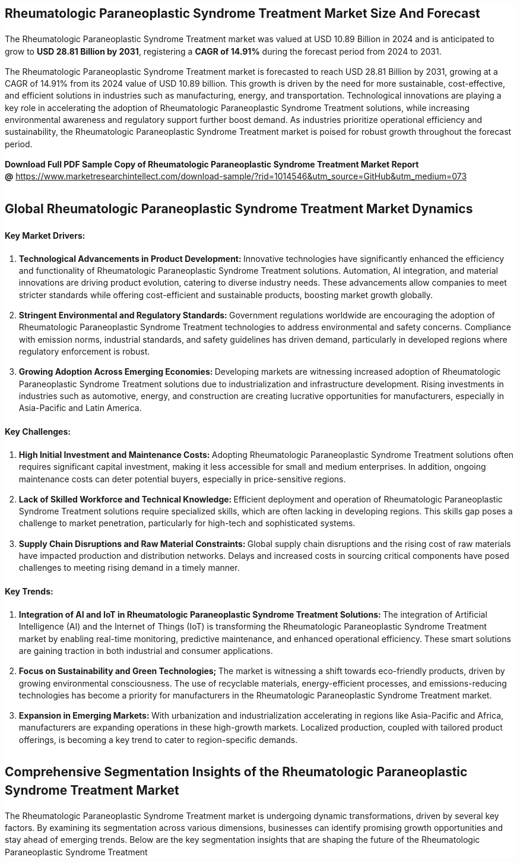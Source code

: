 <h2>Rheumatologic Paraneoplastic Syndrome Treatment Market Size And Forecast</h2><p>The Rheumatologic Paraneoplastic Syndrome Treatment market was valued at USD 10.89 Billion in 2024 and is anticipated to grow to <strong>USD 28.81 Billion by 2031</strong>, registering a <strong>CAGR of 14.91%</strong> during the forecast period from 2024 to 2031.</p><p>The Rheumatologic Paraneoplastic Syndrome Treatment market is forecasted to reach USD 28.81 Billion by 2031, growing at a CAGR of 14.91% from its 2024 value of USD 10.89 billion. This growth is driven by the need for more sustainable, cost-effective, and efficient solutions in industries such as manufacturing, energy, and transportation. Technological innovations are playing a key role in accelerating the adoption of Rheumatologic Paraneoplastic Syndrome Treatment solutions, while increasing environmental awareness and regulatory support further boost demand. As industries prioritize operational efficiency and sustainability, the Rheumatologic Paraneoplastic Syndrome Treatment market is poised for robust growth throughout the forecast period.</p><p><strong>Download Full PDF Sample Copy of Rheumatologic Paraneoplastic Syndrome Treatment Market Report @</strong>&nbsp;<a href="https://www.marketresearchintellect.com/download-sample/?rid=1014546&amp;utm_source=GitHub&amp;utm_medium=073">https://www.marketresearchintellect.com/download-sample/?rid=1014546&amp;utm_source=GitHub&amp;utm_medium=073</a></p><h2>Global Rheumatologic Paraneoplastic Syndrome Treatment Market Dynamics</h2><h4><strong>Key Market Drivers:</strong></h4><ol><li><p><strong>Technological Advancements in Product Development:&nbsp;</strong>Innovative technologies have significantly enhanced the efficiency and functionality of Rheumatologic Paraneoplastic Syndrome Treatment solutions. Automation, AI integration, and material innovations are driving product evolution, catering to diverse industry needs. These advancements allow companies to meet stricter standards while offering cost-efficient and sustainable products, boosting market growth globally.</p></li><li><p><strong>Stringent Environmental and Regulatory Standards:&nbsp;</strong>Government regulations worldwide are encouraging the adoption of Rheumatologic Paraneoplastic Syndrome Treatment technologies to address environmental and safety concerns. Compliance with emission norms, industrial standards, and safety guidelines has driven demand, particularly in developed regions where regulatory enforcement is robust.</p></li><li><p><strong>Growing Adoption Across Emerging Economies:&nbsp;</strong>Developing markets are witnessing increased adoption of Rheumatologic Paraneoplastic Syndrome Treatment solutions due to industrialization and infrastructure development. Rising investments in industries such as automotive, energy, and construction are creating lucrative opportunities for manufacturers, especially in Asia-Pacific and Latin America.</p></li></ol><h4><strong>Key Challenges:</strong></h4><ol><li><p><strong>High Initial Investment and Maintenance Costs:&nbsp;</strong>Adopting Rheumatologic Paraneoplastic Syndrome Treatment solutions often requires significant capital investment, making it less accessible for small and medium enterprises. In addition, ongoing maintenance costs can deter potential buyers, especially in price-sensitive regions.</p></li><li><p><strong>Lack of Skilled Workforce and Technical Knowledge:&nbsp;</strong>Efficient deployment and operation of Rheumatologic Paraneoplastic Syndrome Treatment solutions require specialized skills, which are often lacking in developing regions. This skills gap poses a challenge to market penetration, particularly for high-tech and sophisticated systems.</p></li><li><p><strong>Supply Chain Disruptions and Raw Material Constraints:&nbsp;</strong>Global supply chain disruptions and the rising cost of raw materials have impacted production and distribution networks. Delays and increased costs in sourcing critical components have posed challenges to meeting rising demand in a timely manner.</p></li></ol><h4><strong>Key Trends:</strong></h4><ol><li><p><strong>Integration of AI and IoT in Rheumatologic Paraneoplastic Syndrome Treatment Solutions:&nbsp;</strong>The integration of Artificial Intelligence (AI) and the Internet of Things (IoT) is transforming the Rheumatologic Paraneoplastic Syndrome Treatment market by enabling real-time monitoring, predictive maintenance, and enhanced operational efficiency. These smart solutions are gaining traction in both industrial and consumer applications.</p></li><li><p><strong>Focus on Sustainability and Green Technologies;&nbsp;</strong>The market is witnessing a shift towards eco-friendly products, driven by growing environmental consciousness. The use of recyclable materials, energy-efficient processes, and emissions-reducing technologies has become a priority for manufacturers in the Rheumatologic Paraneoplastic Syndrome Treatment market.</p></li><li><p><strong>Expansion in Emerging Markets:&nbsp;</strong>With urbanization and industrialization accelerating in regions like Asia-Pacific and Africa, manufacturers are expanding operations in these high-growth markets. Localized production, coupled with tailored product offerings, is becoming a key trend to cater to region-specific demands.</p></li></ol><div class="article-main__content" data-test-id="publishing-text-block"><h2>Comprehensive Segmentation Insights of the Rheumatologic Paraneoplastic Syndrome Treatment Market</h2><p>The Rheumatologic Paraneoplastic Syndrome Treatment market is undergoing dynamic transformations, driven by several key factors. By examining its segmentation across various dimensions, businesses can identify promising growth opportunities and stay ahead of emerging trends. Below are the key segmentation insights that are shaping the future of the Rheumatologic Paraneoplastic Syndrome Treatment